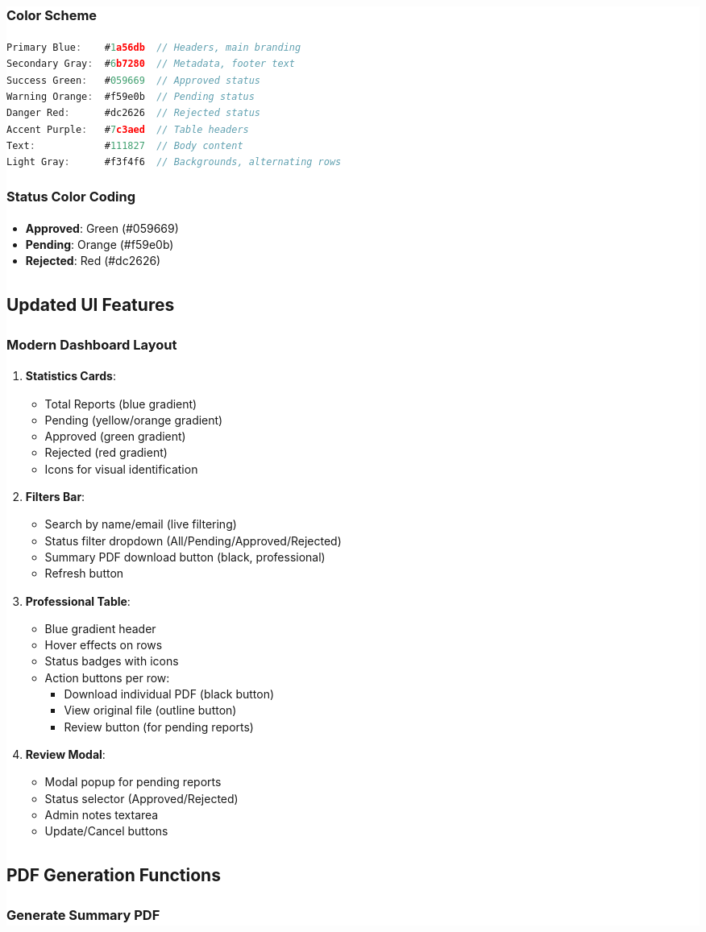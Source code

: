 ### Color Scheme
```typescript
Primary Blue:    #1a56db  // Headers, main branding
Secondary Gray:  #6b7280  // Metadata, footer text
Success Green:   #059669  // Approved status
Warning Orange:  #f59e0b  // Pending status
Danger Red:      #dc2626  // Rejected status
Accent Purple:   #7c3aed  // Table headers
Text:            #111827  // Body content
Light Gray:      #f3f4f6  // Backgrounds, alternating rows
```

### Status Color Coding
- **Approved**: Green (#059669)
- **Pending**: Orange (#f59e0b)
- **Rejected**: Red (#dc2626)

## Updated UI Features

### Modern Dashboard Layout
1. **Statistics Cards**:
   - Total Reports (blue gradient)
   - Pending (yellow/orange gradient)
   - Approved (green gradient)
   - Rejected (red gradient)
   - Icons for visual identification

2. **Filters Bar**:
   - Search by name/email (live filtering)
   - Status filter dropdown (All/Pending/Approved/Rejected)
   - Summary PDF download button (black, professional)
   - Refresh button

3. **Professional Table**:
   - Blue gradient header
   - Hover effects on rows
   - Status badges with icons
   - Action buttons per row:
     - Download individual PDF (black button)
     - View original file (outline button)
     - Review button (for pending reports)

4. **Review Modal**:
   - Modal popup for pending reports
   - Status selector (Approved/Rejected)
   - Admin notes textarea
   - Update/Cancel buttons

## PDF Generation Functions

### Generate Summary PDF
